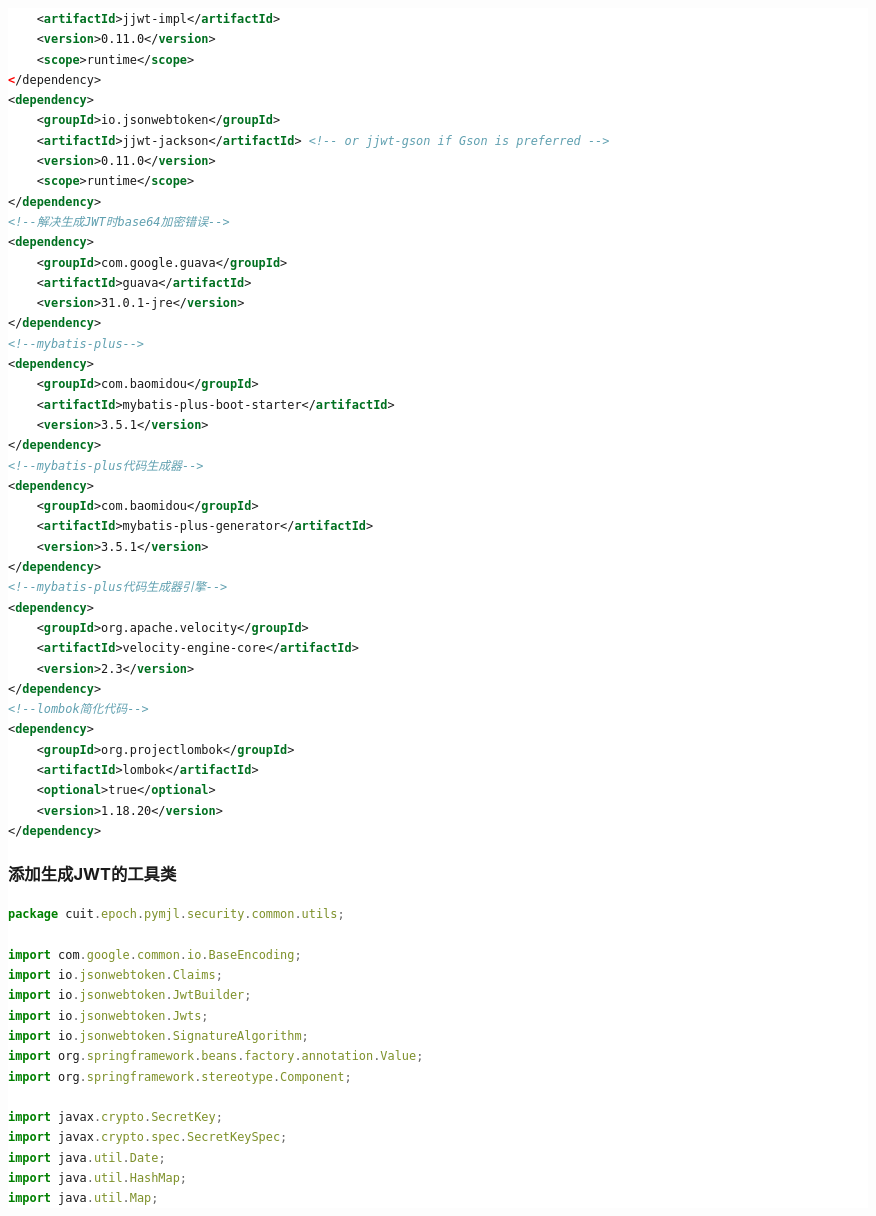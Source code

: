 ```xml
    <artifactId>jjwt-impl</artifactId>
    <version>0.11.0</version>
    <scope>runtime</scope>
</dependency>
<dependency>
    <groupId>io.jsonwebtoken</groupId>
    <artifactId>jjwt-jackson</artifactId> <!-- or jjwt-gson if Gson is preferred -->
    <version>0.11.0</version>
    <scope>runtime</scope>
</dependency>
<!--解决生成JWT时base64加密错误-->
<dependency>
    <groupId>com.google.guava</groupId>
    <artifactId>guava</artifactId>
    <version>31.0.1-jre</version>
</dependency>
<!--mybatis-plus-->
<dependency>
    <groupId>com.baomidou</groupId>
    <artifactId>mybatis-plus-boot-starter</artifactId>
    <version>3.5.1</version>
</dependency>
<!--mybatis-plus代码生成器-->
<dependency>
    <groupId>com.baomidou</groupId>
    <artifactId>mybatis-plus-generator</artifactId>
    <version>3.5.1</version>
</dependency>
<!--mybatis-plus代码生成器引擎-->
<dependency>
    <groupId>org.apache.velocity</groupId>
    <artifactId>velocity-engine-core</artifactId>
    <version>2.3</version>
</dependency>
<!--lombok简化代码-->
<dependency>
    <groupId>org.projectlombok</groupId>
    <artifactId>lombok</artifactId>
    <optional>true</optional>
    <version>1.18.20</version>
</dependency>


```

### 添加生成JWT的工具类

```typescript
package cuit.epoch.pymjl.security.common.utils;

import com.google.common.io.BaseEncoding;
import io.jsonwebtoken.Claims;
import io.jsonwebtoken.JwtBuilder;
import io.jsonwebtoken.Jwts;
import io.jsonwebtoken.SignatureAlgorithm;
import org.springframework.beans.factory.annotation.Value;
import org.springframework.stereotype.Component;

import javax.crypto.SecretKey;
import javax.crypto.spec.SecretKeySpec;
import java.util.Date;
import java.util.HashMap;
import java.util.Map;
```